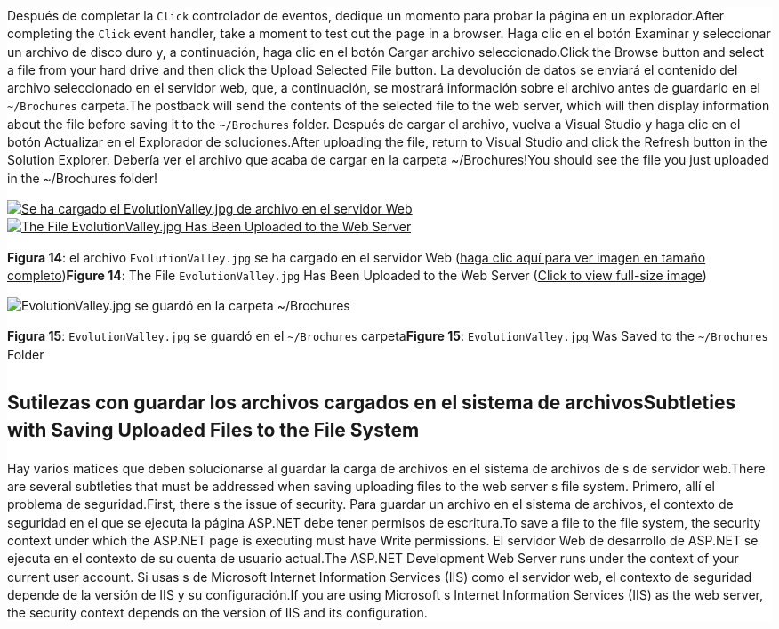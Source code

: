 <span data-ttu-id="96422-285">Después de completar la `Click` controlador de eventos, dedique un momento para probar la página en un explorador.</span><span class="sxs-lookup"><span data-stu-id="96422-285">After completing the `Click` event handler, take a moment to test out the page in a browser.</span></span> <span data-ttu-id="96422-286">Haga clic en el botón Examinar y seleccionar un archivo de disco duro y, a continuación, haga clic en el botón Cargar archivo seleccionado.</span><span class="sxs-lookup"><span data-stu-id="96422-286">Click the Browse button and select a file from your hard drive and then click the Upload Selected File button.</span></span> <span data-ttu-id="96422-287">La devolución de datos se enviará el contenido del archivo seleccionado en el servidor web, que, a continuación, se mostrará información sobre el archivo antes de guardarlo en el `~/Brochures` carpeta.</span><span class="sxs-lookup"><span data-stu-id="96422-287">The postback will send the contents of the selected file to the web server, which will then display information about the file before saving it to the `~/Brochures` folder.</span></span> <span data-ttu-id="96422-288">Después de cargar el archivo, vuelva a Visual Studio y haga clic en el botón Actualizar en el Explorador de soluciones.</span><span class="sxs-lookup"><span data-stu-id="96422-288">After uploading the file, return to Visual Studio and click the Refresh button in the Solution Explorer.</span></span> <span data-ttu-id="96422-289">Debería ver el archivo que acaba de cargar en la carpeta ~/Brochures!</span><span class="sxs-lookup"><span data-stu-id="96422-289">You should see the file you just uploaded in the ~/Brochures folder!</span></span>


<span data-ttu-id="96422-290">[![Se ha cargado el EvolutionValley.jpg de archivo en el servidor Web](uploading-files-vb/_static/image14.gif)](uploading-files-vb/_static/image21.png)</span><span class="sxs-lookup"><span data-stu-id="96422-290">[![The File EvolutionValley.jpg Has Been Uploaded to the Web Server](uploading-files-vb/_static/image14.gif)](uploading-files-vb/_static/image21.png)</span></span>

<span data-ttu-id="96422-291">**Figura 14**: el archivo `EvolutionValley.jpg` se ha cargado en el servidor Web ([haga clic aquí para ver imagen en tamaño completo](uploading-files-vb/_static/image22.png))</span><span class="sxs-lookup"><span data-stu-id="96422-291">**Figure 14**: The File `EvolutionValley.jpg` Has Been Uploaded to the Web Server ([Click to view full-size image](uploading-files-vb/_static/image22.png))</span></span>


![EvolutionValley.jpg se guardó en la carpeta ~/Brochures](uploading-files-vb/_static/image15.gif)

<span data-ttu-id="96422-293">**Figura 15**: `EvolutionValley.jpg` se guardó en el `~/Brochures` carpeta</span><span class="sxs-lookup"><span data-stu-id="96422-293">**Figure 15**: `EvolutionValley.jpg` Was Saved to the `~/Brochures` Folder</span></span>


## <a name="subtleties-with-saving-uploaded-files-to-the-file-system"></a><span data-ttu-id="96422-294">Sutilezas con guardar los archivos cargados en el sistema de archivos</span><span class="sxs-lookup"><span data-stu-id="96422-294">Subtleties with Saving Uploaded Files to the File System</span></span>

<span data-ttu-id="96422-295">Hay varios matices que deben solucionarse al guardar la carga de archivos en el sistema de archivos de s de servidor web.</span><span class="sxs-lookup"><span data-stu-id="96422-295">There are several subtleties that must be addressed when saving uploading files to the web server s file system.</span></span> <span data-ttu-id="96422-296">Primero, allí el problema de seguridad.</span><span class="sxs-lookup"><span data-stu-id="96422-296">First, there s the issue of security.</span></span> <span data-ttu-id="96422-297">Para guardar un archivo en el sistema de archivos, el contexto de seguridad en el que se ejecuta la página ASP.NET debe tener permisos de escritura.</span><span class="sxs-lookup"><span data-stu-id="96422-297">To save a file to the file system, the security context under which the ASP.NET page is executing must have Write permissions.</span></span> <span data-ttu-id="96422-298">El servidor Web de desarrollo de ASP.NET se ejecuta en el contexto de su cuenta de usuario actual.</span><span class="sxs-lookup"><span data-stu-id="96422-298">The ASP.NET Development Web Server runs under the context of your current user account.</span></span> <span data-ttu-id="96422-299">Si usas s de Microsoft Internet Information Services (IIS) como el servidor web, el contexto de seguridad depende de la versión de IIS y su configuración.</span><span class="sxs-lookup"><span data-stu-id="96422-299">If you are using Microsoft s Internet Information Services (IIS) as the web server, the security context depends on the version of IIS and its configuration.</span></span>
